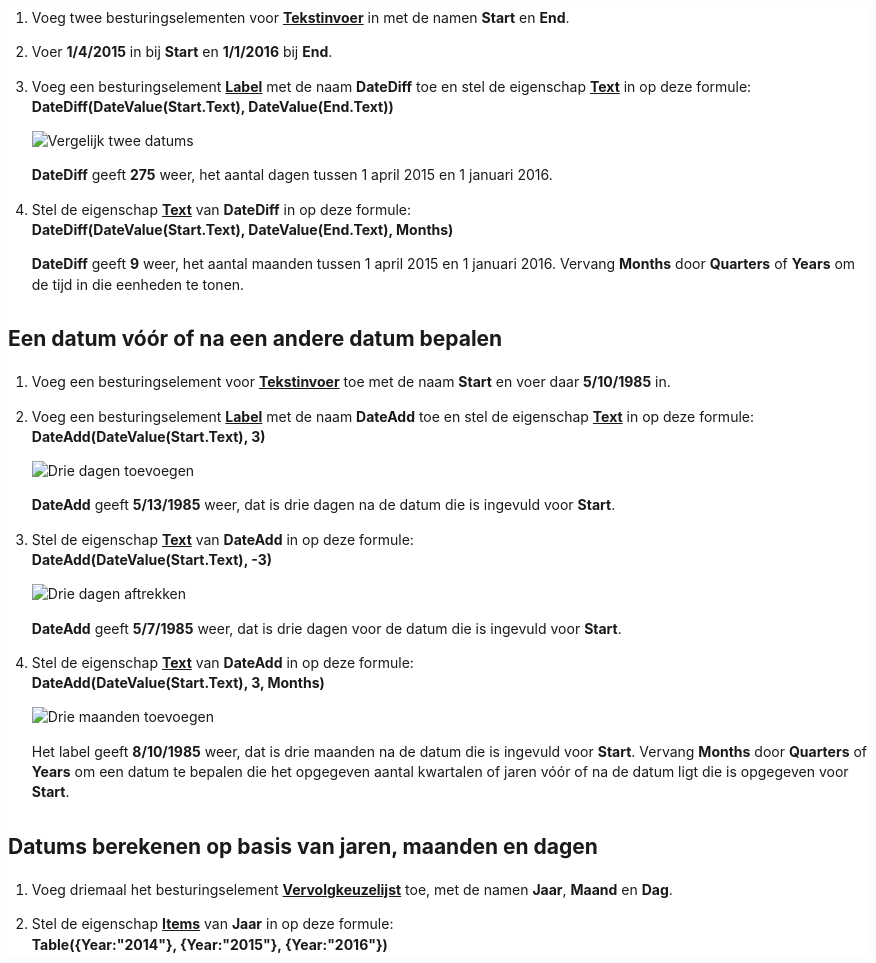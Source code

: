 1. Voeg twee besturingselementen voor **[Tekstinvoer](controls/control-text-input.md)** in met de namen **Start** en **End**.

2. Voer **1/4/2015** in bij **Start** en **1/1/2016** bij **End**.

3. Voeg een besturingselement **[Label](controls/control-text-box.md)** met de naam **DateDiff** toe en stel de eigenschap **[Text](controls/properties-core.md)** in op deze formule:
   <br>**DateDiff(DateValue(Start.Text), DateValue(End.Text))**
   
    ![Vergelijk twee datums](./media/show-text-dates-times/date-diff.png)
   
    **DateDiff** geeft **275** weer, het aantal dagen tussen 1 april 2015 en 1 januari 2016.
4. Stel de eigenschap **[Text](controls/properties-core.md)** van **DateDiff** in op deze formule:  <br>**DateDiff(DateValue(Start.Text), DateValue(End.Text), Months)**
   
    **DateDiff** geeft **9** weer, het aantal maanden tussen 1 april 2015 en 1 januari 2016. Vervang **Months** door **Quarters** of **Years** om de tijd in die eenheden te tonen.

## <a name="identify-a-date-before-or-after-another-date"></a>Een datum vóór of na een andere datum bepalen

1. Voeg een besturingselement voor **[Tekstinvoer](controls/control-text-input.md)** toe met de naam **Start** en voer daar **5/10/1985** in.

2. Voeg een besturingselement **[Label](controls/control-text-box.md)** met de naam **DateAdd** toe en stel de eigenschap **[Text](controls/properties-core.md)** in op deze formule:
   <br>**DateAdd(DateValue(Start.Text), 3)**
   
    ![Drie dagen toevoegen](./media/show-text-dates-times/date-add.png)
   
    **DateAdd** geeft **5/13/1985** weer, dat is drie dagen na de datum die is ingevuld voor **Start**.
3. Stel de eigenschap **[Text](controls/properties-core.md)** van **DateAdd** in op deze formule:
   <br>**DateAdd(DateValue(Start.Text), -3)**
   
    ![Drie dagen aftrekken](./media/show-text-dates-times/date-subtract.png)
   
    **DateAdd** geeft **5/7/1985** weer, dat is drie dagen voor de datum die is ingevuld voor **Start**.
4. Stel de eigenschap **[Text](controls/properties-core.md)** van **DateAdd** in op deze formule:
   <br>**DateAdd(DateValue(Start.Text), 3, Months)**
   
    ![Drie maanden toevoegen](./media/show-text-dates-times/date-add-months.png)
   
    Het label geeft **8/10/1985** weer, dat is drie maanden na de datum die is ingevuld voor **Start**. Vervang **Months** door **Quarters** of **Years** om een datum te bepalen die het opgegeven aantal kwartalen of jaren vóór of na de datum ligt die is opgegeven voor **Start**.

## <a name="calculate-dates-based-on-years-months-and-days"></a>Datums berekenen op basis van jaren, maanden en dagen

1. Voeg driemaal het besturingselement **[Vervolgkeuzelijst](controls/control-drop-down.md)** toe, met de namen **Jaar**, **Maand** en **Dag**.

2. Stel de eigenschap **[Items](controls/properties-core.md)** van **Jaar** in op deze formule:
   <br>**Table({Year:"2014"}, {Year:"2015"}, {Year:"2016"})**
